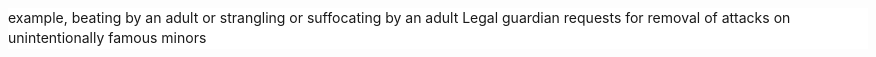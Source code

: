 example, beating by an adult or strangling or suffocating by an adult 
Legal guardian requests for removal of attacks on unintentionally famous 
minors 